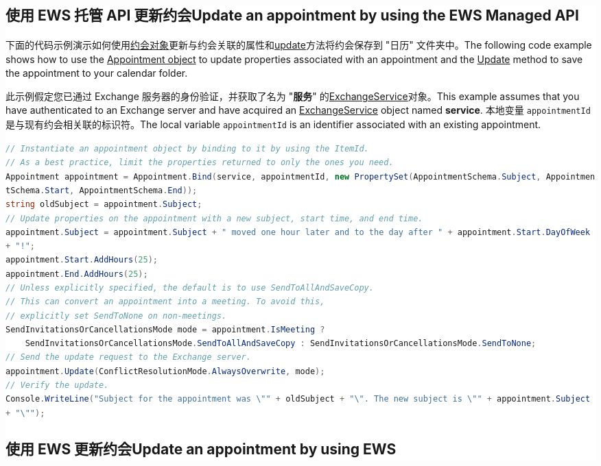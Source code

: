 ## <a name="update-an-appointment-by-using-the-ews-managed-api"></a><span data-ttu-id="76e4e-115">使用 EWS 托管 API 更新约会</span><span class="sxs-lookup"><span data-stu-id="76e4e-115">Update an appointment by using the EWS Managed API</span></span>
<span data-ttu-id="76e4e-116"><a name="bk_UpdateApptEWSMA"> </a></span><span class="sxs-lookup"><span data-stu-id="76e4e-116"><a name="bk_UpdateApptEWSMA"> </a></span></span>

<span data-ttu-id="76e4e-117">下面的代码示例演示如何使用[约会对象](https://msdn.microsoft.com/library/microsoft.exchange.webservices.data.appointment%28v=exchg.80%29.aspx)更新与约会关联的属性和[update](https://msdn.microsoft.com/library/microsoft.exchange.webservices.data.appointment.update%28v=exchg.80%29.aspx)方法将约会保存到 "日历" 文件夹中。</span><span class="sxs-lookup"><span data-stu-id="76e4e-117">The following code example shows how to use the [Appointment object](https://msdn.microsoft.com/library/microsoft.exchange.webservices.data.appointment%28v=exchg.80%29.aspx) to update properties associated with an appointment and the [Update](https://msdn.microsoft.com/library/microsoft.exchange.webservices.data.appointment.update%28v=exchg.80%29.aspx) method to save the appointment to your calendar folder.</span></span> 
  
<span data-ttu-id="76e4e-118">此示例假定您已通过 Exchange 服务器的身份验证，并获取了名为 "**服务**" 的[ExchangeService](https://msdn.microsoft.com/library/microsoft.exchange.webservices.data.exchangeservice%28v=exchg.80%29.aspx)对象。</span><span class="sxs-lookup"><span data-stu-id="76e4e-118">This example assumes that you have authenticated to an Exchange server and have acquired an [ExchangeService](https://msdn.microsoft.com/library/microsoft.exchange.webservices.data.exchangeservice%28v=exchg.80%29.aspx) object named **service**.</span></span> <span data-ttu-id="76e4e-119">本地变量 `appointmentId` 是与现有约会相关联的标识符。</span><span class="sxs-lookup"><span data-stu-id="76e4e-119">The local variable  `appointmentId` is an identifier associated with an existing appointment.</span></span> 
  
```cs
// Instantiate an appointment object by binding to it by using the ItemId.
// As a best practice, limit the properties returned to only the ones you need.
Appointment appointment = Appointment.Bind(service, appointmentId, new PropertySet(AppointmentSchema.Subject, AppointmentSchema.Start, AppointmentSchema.End));
string oldSubject = appointment.Subject;
// Update properties on the appointment with a new subject, start time, and end time.
appointment.Subject = appointment.Subject + " moved one hour later and to the day after " + appointment.Start.DayOfWeek + "!";
appointment.Start.AddHours(25);
appointment.End.AddHours(25);
// Unless explicitly specified, the default is to use SendToAllAndSaveCopy.
// This can convert an appointment into a meeting. To avoid this,
// explicitly set SendToNone on non-meetings.
SendInvitationsOrCancellationsMode mode = appointment.IsMeeting ? 
    SendInvitationsOrCancellationsMode.SendToAllAndSaveCopy : SendInvitationsOrCancellationsMode.SendToNone;
// Send the update request to the Exchange server.
appointment.Update(ConflictResolutionMode.AlwaysOverwrite, mode);
// Verify the update.
Console.WriteLine("Subject for the appointment was \"" + oldSubject + "\". The new subject is \"" + appointment.Subject + "\"");

```

## <a name="update-an-appointment-by-using-ews"></a><span data-ttu-id="76e4e-120">使用 EWS 更新约会</span><span class="sxs-lookup"><span data-stu-id="76e4e-120">Update an appointment by using EWS</span></span>
<span data-ttu-id="76e4e-121"><a name="bk_UpdateApptEWS"> </a></span><span class="sxs-lookup"><span data-stu-id="76e4e-121"><a name="bk_UpdateApptEWS"> </a></span></span>
